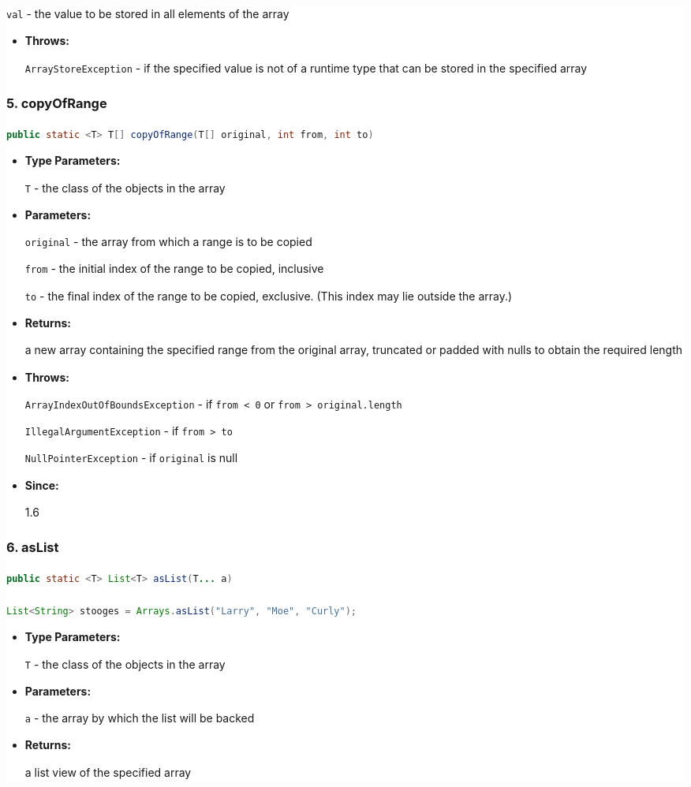   `val` - the value to be stored in all elements of the array

- **Throws:**

  `ArrayStoreException` - if the specified value is not of a runtime type that can be stored in the specified array

### 5. copyOfRange

```java
public static <T> T[] copyOfRange(T[] original, int from, int to)
```

- **Type Parameters:**

  `T` - the class of the objects in the array

- **Parameters:**

  `original` - the array from which a range is to be copied

  `from` - the initial index of the range to be copied, inclusive

  `to` - the final index of the range to be copied, exclusive. (This index may lie outside the array.)

- **Returns:**

  a new array containing the specified range from the original array, truncated or padded with nulls to obtain the required length

- **Throws:**

  `ArrayIndexOutOfBoundsException` - if `from < 0` or `from > original.length`

  `IllegalArgumentException` - if `from > to`

  `NullPointerException` - if `original` is null

- **Since:**

  1.6

### 6. asList

```java
public static <T> List<T> asList(T... a)
    
List<String> stooges = Arrays.asList("Larry", "Moe", "Curly");
```

- **Type Parameters:**

  `T` - the class of the objects in the array

- **Parameters:**

  `a` - the array by which the list will be backed

- **Returns:**

  a list view of the specified array
